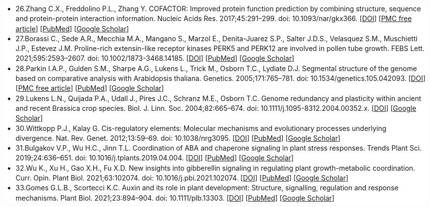 *   26.Zhang C.X., Freddolino P.L., Zhang Y. COFACTOR: Improved protein function prediction by combining structure, sequence and protein-protein interaction information. Nucleic Acids Res. 2017;45:291–299. doi: 10.1093/nar/gkx366. \[[DOI](https://doi.org/10.1093/nar/gkx366)\] \[[PMC free article](https://www.ncbi.nlm.nih.gov/articles/PMC5793808/)\] \[[PubMed](https://pubmed.ncbi.nlm.nih.gov/28472402/)\] \[[Google Scholar](https://scholar.google.com/scholar_lookup?journal=Nucleic%20Acids%20Res.&title=COFACTOR:%20Improved%20protein%20function%20prediction%20by%20combining%20structure,%20sequence%20and%20protein-protein%20interaction%20information&author=C.X.%20Zhang&author=P.L.%20Freddolino&author=Y.%20Zhang&volume=45&publication_year=2017&pages=291-299&pmid=28472402&doi=10.1093/nar/gkx366&)\]
*   27.Borassi C., Sede A.R., Mecchia M.A., Mangano S., Marzol E., Denita-Juarez S.P., Salter J.D.S., Velasquez S.M., Muschietti J.P., Estevez J.M. Proline-rich extensin-like receptor kinases PERK5 and PERK12 are involved in pollen tube growth. FEBS Lett. 2021;595:2593–2607. doi: 10.1002/1873-3468.14185. \[[DOI](https://doi.org/10.1002/1873-3468.14185)\] \[[PubMed](https://pubmed.ncbi.nlm.nih.gov/34427925/)\] \[[Google Scholar](https://scholar.google.com/scholar_lookup?journal=FEBS%20Lett.&title=Proline-rich%20extensin-like%20receptor%20kinases%20PERK5%20and%20PERK12%20are%20involved%20in%20pollen%20tube%20growth&author=C.%20Borassi&author=A.R.%20Sede&author=M.A.%20Mecchia&author=S.%20Mangano&author=E.%20Marzol&volume=595&publication_year=2021&pages=2593-2607&pmid=34427925&doi=10.1002/1873-3468.14185&)\]
*   28.Parkin I.A.P., Gulden S.M., Sharpe A.G., Lukens L., Trick M., Osborn T.C., Lydiate D.J. Segmental structure of the genome based on comparative analysis with Arabidopsis thaliana. Genetics. 2005;171:765–781. doi: 10.1534/genetics.105.042093. \[[DOI](https://doi.org/10.1534/genetics.105.042093)\] \[[PMC free article](https://www.ncbi.nlm.nih.gov/articles/PMC1456786/)\] \[[PubMed](https://pubmed.ncbi.nlm.nih.gov/16020789/)\] \[[Google Scholar](https://scholar.google.com/scholar_lookup?journal=Genetics&title=Segmental%20structure%20of%20the%20genome%20based%20on%20comparative%20analysis%20with%20Arabidopsis%20thaliana&author=I.A.P.%20Parkin&author=S.M.%20Gulden&author=A.G.%20Sharpe&author=L.%20Lukens&author=M.%20Trick&volume=171&publication_year=2005&pages=765-781&pmid=16020789&doi=10.1534/genetics.105.042093&)\]
*   29.Lukens L.N., Quijada P.A., Udall J., Pires J.C., Schranz M.E., Osborn T.C. Genome redundancy and plasticity within ancient and recent Brassica crop species. Biol. J. Linn. Soc. 2004;82:665–674. doi: 10.1111/j.1095-8312.2004.00352.x. \[[DOI](https://doi.org/10.1111/j.1095-8312.2004.00352.x)\] \[[Google Scholar](https://scholar.google.com/scholar_lookup?journal=Biol.%20J.%20Linn.%20Soc.&title=Genome%20redundancy%20and%20plasticity%20within%20ancient%20and%20recent%20Brassica%20crop%20species&author=L.N.%20Lukens&author=P.A.%20Quijada&author=J.%20Udall&author=J.C.%20Pires&author=M.E.%20Schranz&volume=82&publication_year=2004&pages=665-674&doi=10.1111/j.1095-8312.2004.00352.x&)\]
*   30.Wittkopp P.J., Kalay G. Cis-regulatory elements: Molecular mechanisms and evolutionary processes underlying divergence. Nat. Rev. Genet. 2012;13:59–69. doi: 10.1038/nrg3095. \[[DOI](https://doi.org/10.1038/nrg3095)\] \[[PubMed](https://pubmed.ncbi.nlm.nih.gov/22143240/)\] \[[Google Scholar](https://scholar.google.com/scholar_lookup?journal=Nat.%20Rev.%20Genet.&title=Cis-regulatory%20elements:%20Molecular%20mechanisms%20and%20evolutionary%20processes%20underlying%20divergence&author=P.J.%20Wittkopp&author=G.%20Kalay&volume=13&publication_year=2012&pages=59-69&pmid=22143240&doi=10.1038/nrg3095&)\]
*   31.Bulgakov V.P., Wu H.C., Jinn T.L. Coordination of ABA and chaperone signaling in plant stress responses. Trends Plant Sci. 2019;24:636–651. doi: 10.1016/j.tplants.2019.04.004. \[[DOI](https://doi.org/10.1016/j.tplants.2019.04.004)\] \[[PubMed](https://pubmed.ncbi.nlm.nih.gov/31085125/)\] \[[Google Scholar](https://scholar.google.com/scholar_lookup?journal=Trends%20Plant%20Sci.&title=Coordination%20of%20ABA%20and%20chaperone%20signaling%20in%20plant%20stress%20responses&author=V.P.%20Bulgakov&author=H.C.%20Wu&author=T.L.%20Jinn&volume=24&publication_year=2019&pages=636-651&pmid=31085125&doi=10.1016/j.tplants.2019.04.004&)\]
*   32.Wu K., Xu H., Gao X.H., Fu X.D. New insights into gibberellin signaling in regulating plant growth-metabolic coordination. Curr. Opin. Plant Biol. 2021;63:102074. doi: 10.1016/j.pbi.2021.102074. \[[DOI](https://doi.org/10.1016/j.pbi.2021.102074)\] \[[PubMed](https://pubmed.ncbi.nlm.nih.gov/34217918/)\] \[[Google Scholar](https://scholar.google.com/scholar_lookup?journal=Curr.%20Opin.%20Plant%20Biol.&title=New%20insights%20into%20gibberellin%20signaling%20in%20regulating%20plant%20growth-metabolic%20coordination&author=K.%20Wu&author=H.%20Xu&author=X.H.%20Gao&author=X.D.%20Fu&volume=63&publication_year=2021&pages=102074&pmid=34217918&doi=10.1016/j.pbi.2021.102074&)\]
*   33.Gomes G.L.B., Scortecci K.C. Auxin and its role in plant development: Structure, signalling, regulation and response mechanisms. Plant Biol. 2021;23:894–904. doi: 10.1111/plb.13303. \[[DOI](https://doi.org/10.1111/plb.13303)\] \[[PubMed](https://pubmed.ncbi.nlm.nih.gov/34396657/)\] \[[Google Scholar](https://scholar.google.com/scholar_lookup?journal=Plant%20Biol.&title=Auxin%20and%20its%20role%20in%20plant%20development:%20Structure,%20signalling,%20regulation%20and%20response%20mechanisms&author=G.L.B.%20Gomes&author=K.C.%20Scortecci&volume=23&publication_year=2021&pages=894-904&pmid=34396657&doi=10.1111/plb.13303&)\]